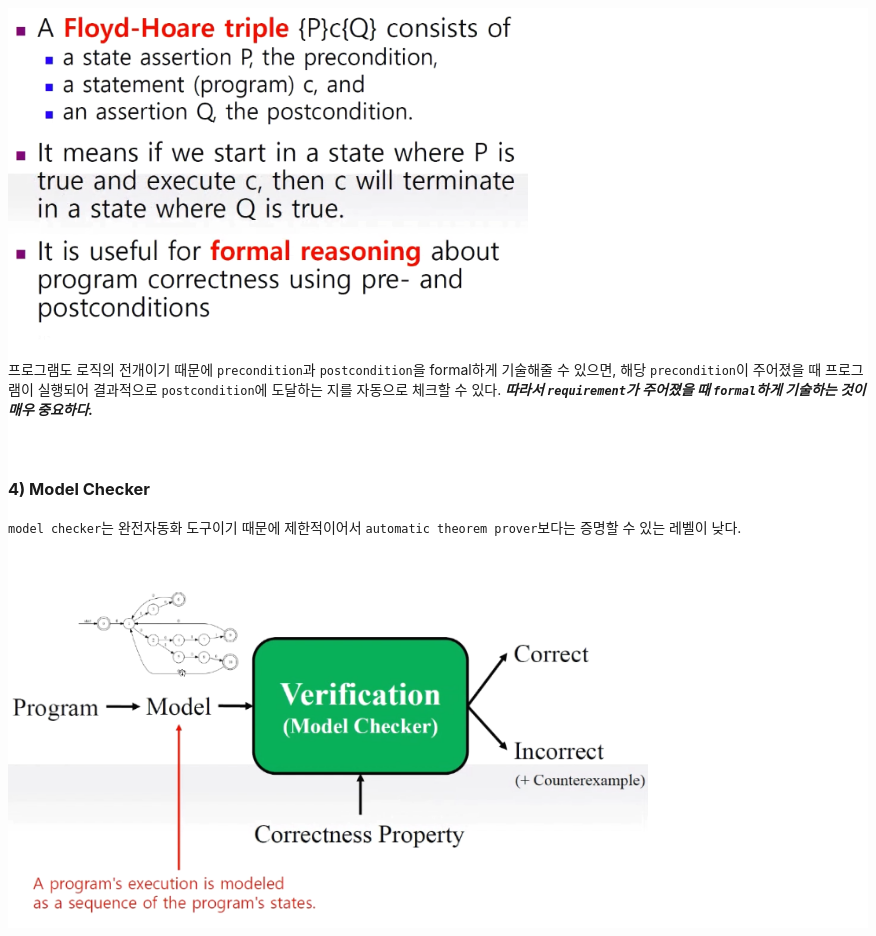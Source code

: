 <img src="../images/security-engineering-7-implementation-assurance-9.3.2.1.png?raw=true" alt="drawing" width="520"/>

<br/>

프로그램도 로직의 전개이기 때문에 `precondition`과 `postcondition`을 formal하게 기술해줄 수 있으면, 해당 `precondition`이 주어졌을 때 프로그램이 실행되어 결과적으로 `postcondition`에 도달하는 지를 자동으로 체크할 수 있다. ***따라서 `requirement`가 주어졌을 때 `formal`하게 기술하는 것이 매우 중요하다.***

<br/>

### 4) Model Checker

`model checker`는 완전자동화 도구이기 때문에 제한적이어서 `automatic theorem prover`보다는 증명할 수 있는 레벨이 낮다.

<br/>

<img src="../images/security-engineering-7-implementation-assurance-9.4.1.1.png?raw=true" alt="drawing" width="640"/>
